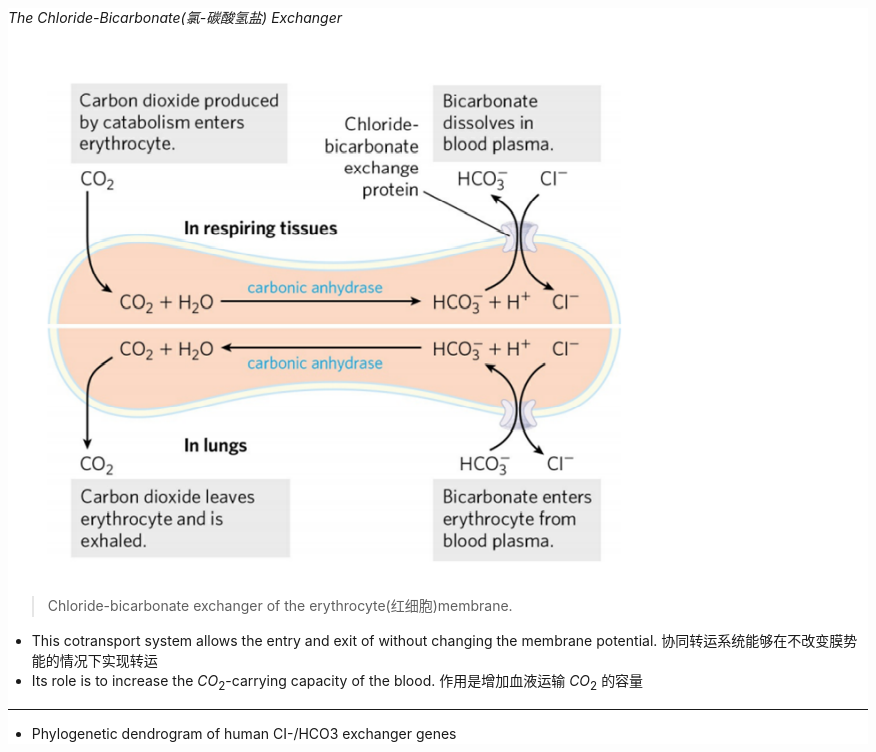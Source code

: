 ###### The Chloride-Bicarbonate(氯-碳酸氢盐) Exchanger

![image-20211023232631200](image/image-20211023232631200.png)

>   Chloride-bicarbonate exchanger of the erythrocyte(红细胞)membrane.

+   This cotransport system allows the entry and exit of without changing the membrane potential.
    协同转运系统能够在不改变膜势能的情况下实现转运
+   Its role is to increase the $CO_2$-carrying capacity of the blood.
    作用是增加血液运输 $CO_2$ 的容量

---

+   Phylogenetic dendrogram of human CI-/HCO3 exchanger genes
